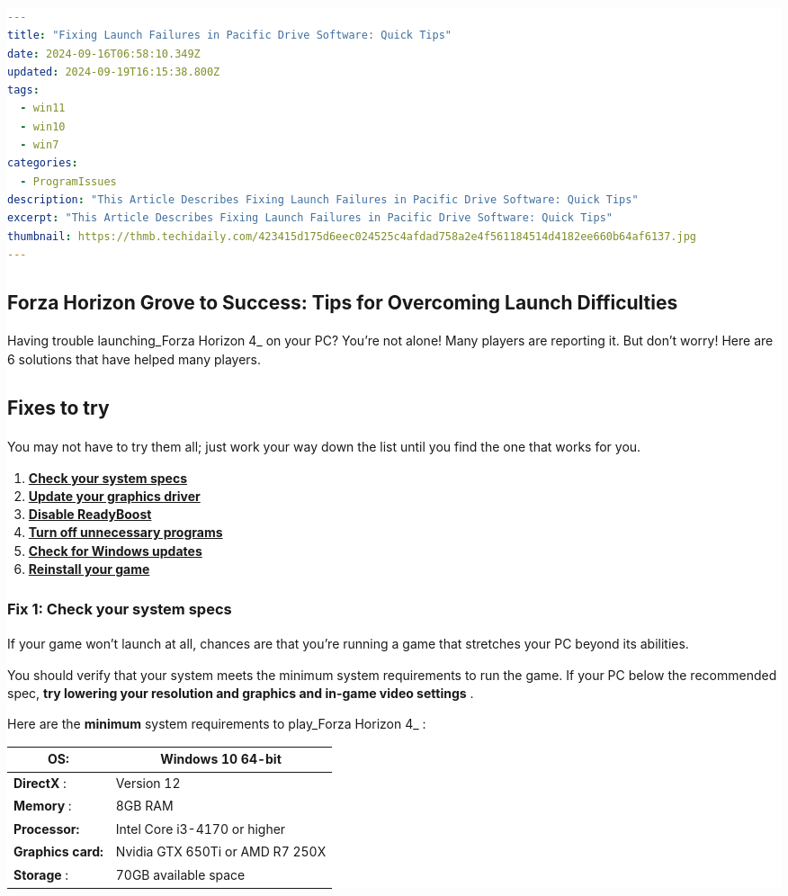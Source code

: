 ```yaml
---
title: "Fixing Launch Failures in Pacific Drive Software: Quick Tips"
date: 2024-09-16T06:58:10.349Z
updated: 2024-09-19T16:15:38.800Z
tags:
  - win11
  - win10
  - win7
categories:
  - ProgramIssues
description: "This Article Describes Fixing Launch Failures in Pacific Drive Software: Quick Tips"
excerpt: "This Article Describes Fixing Launch Failures in Pacific Drive Software: Quick Tips"
thumbnail: https://thmb.techidaily.com/423415d175d6eec024525c4afdad758a2e4f561184514d4182ee660b64af6137.jpg
---
```


## Forza Horizon Grove to Success: Tips for Overcoming Launch Difficulties

Having trouble launching_Forza Horizon 4_ on your PC? You’re not alone! Many players are reporting it. But don’t worry! Here are 6 solutions that have helped many players.

## Fixes to try

 You may not have to try them all; just work your way down the list until you find the one that works for you.

1. **[Check your system specs](https://tools.techidaily.com/drivereasy/download/)**
2. **[Update your graphics driver](https://tools.techidaily.com/drivereasy/download/)**
3. **[Disable ReadyBoost](https://tools.techidaily.com/drivereasy/download/)**
4. **[Turn off unnecessary programs](https://tools.techidaily.com/drivereasy/download/)**
5. **[Check for Windows updates](https://tools.techidaily.com/drivereasy/download/)**
6. **[Reinstall your game](https://tools.techidaily.com/drivereasy/download/)**

### Fix 1: Check your system specs

 If your game won’t launch at all, chances are that you’re running a game that stretches your PC beyond its abilities.

 You should verify that your system meets the minimum system requirements to run the game. If your PC below the recommended spec,   **try lowering your resolution and graphics and in-game video settings** .

 Here are the **minimum**  system requirements to play_Forza Horizon 4_ :

| **OS:**            | Windows 10 64-bit               |
| ------------------ | ------------------------------- |
| **DirectX** :      | Version 12                      |
| **Memory** :       | 8GB RAM                         |
| **Processor:**     | Intel Core i3-4170 or higher    |
| **Graphics card:** | Nvidia GTX 650Ti or AMD R7 250X |
| **Storage** :      | 70GB available space            |
